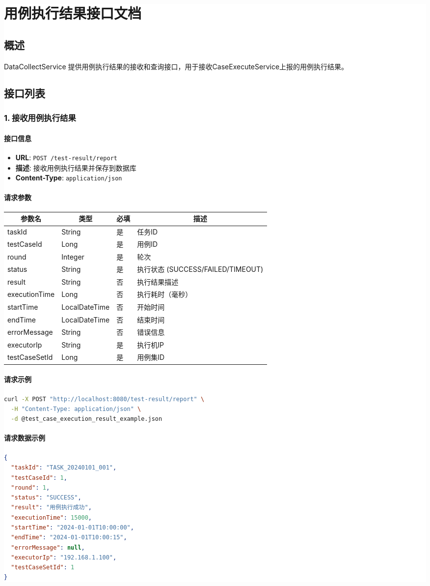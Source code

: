 # 用例执行结果接口文档

## 概述

DataCollectService 提供用例执行结果的接收和查询接口，用于接收CaseExecuteService上报的用例执行结果。

## 接口列表

### 1. 接收用例执行结果

#### 接口信息
- **URL**: `POST /test-result/report`
- **描述**: 接收用例执行结果并保存到数据库
- **Content-Type**: `application/json`

#### 请求参数

| 参数名 | 类型 | 必填 | 描述 |
|--------|------|------|------|
| taskId | String | 是 | 任务ID |
| testCaseId | Long | 是 | 用例ID |
| round | Integer | 是 | 轮次 |
| status | String | 是 | 执行状态 (SUCCESS/FAILED/TIMEOUT) |
| result | String | 否 | 执行结果描述 |
| executionTime | Long | 否 | 执行耗时（毫秒） |
| startTime | LocalDateTime | 否 | 开始时间 |
| endTime | LocalDateTime | 否 | 结束时间 |
| errorMessage | String | 否 | 错误信息 |
| executorIp | String | 是 | 执行机IP |
| testCaseSetId | Long | 是 | 用例集ID |

#### 请求示例

```bash
curl -X POST "http://localhost:8080/test-result/report" \
  -H "Content-Type: application/json" \
  -d @test_case_execution_result_example.json
```

#### 请求数据示例

```json
{
  "taskId": "TASK_20240101_001",
  "testCaseId": 1,
  "round": 1,
  "status": "SUCCESS",
  "result": "用例执行成功",
  "executionTime": 15000,
  "startTime": "2024-01-01T10:00:00",
  "endTime": "2024-01-01T10:00:15",
  "errorMessage": null,
  "executorIp": "192.168.1.100",
  "testCaseSetId": 1
}
```